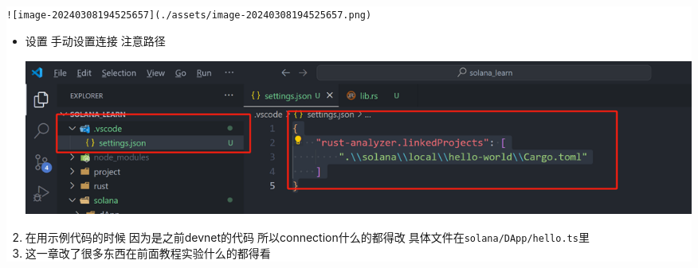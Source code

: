     ![image-20240308194525657](./assets/image-20240308194525657.png)

- 设置 手动设置连接 注意路径

  ![image-20240308194911366](./assets/image-20240308194911366.png)

2. 在用示例代码的时候 因为是之前devnet的代码 所以connection什么的都得改 具体文件在`solana/DApp/hello.ts`里
3. 这一章改了很多东西在前面教程实验什么的都得看 

